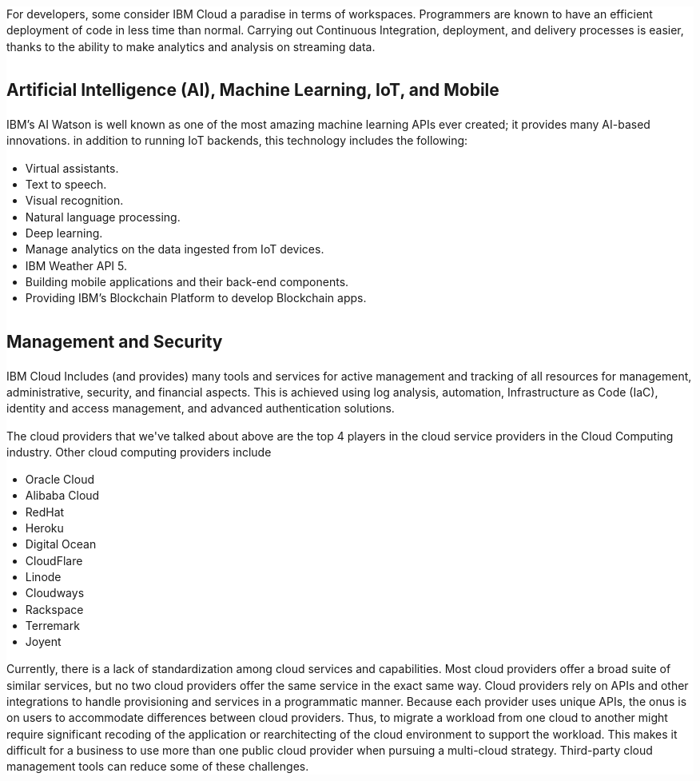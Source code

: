 For developers, some consider IBM Cloud a paradise in terms of workspaces. Programmers are known to have an efficient deployment of code in less time than normal. Carrying out Continuous Integration, deployment, and delivery processes is easier, thanks to the ability to make analytics and analysis on streaming data.

## **Artificial Intelligence (AI), Machine Learning, IoT, and Mobile**
IBM’s AI Watson is well known as one of the most amazing machine learning APIs ever created; it provides many AI-based innovations. in addition to running IoT backends, this technology includes the following:
* Virtual assistants.
* Text to speech.
* Visual recognition.
* Natural language processing.
* Deep learning.
* Manage analytics on the data ingested from IoT devices.
* IBM Weather API 5.
* Building mobile applications and their back-end components.
* Providing IBM’s Blockchain Platform to develop Blockchain apps.
## **Management and Security**
IBM Cloud Includes (and provides) many tools and services for active management and tracking of all resources for management, administrative, security, and financial aspects. This is achieved using log analysis, automation, Infrastructure as Code (IaC), identity and access management, and advanced authentication solutions.

The cloud providers that we've talked about above are the top 4 players in the cloud service providers in the Cloud Computing industry.
Other cloud computing providers include 
* Oracle Cloud
* Alibaba Cloud
* RedHat
* Heroku
* Digital Ocean
* CloudFlare
* Linode
* Cloudways
* Rackspace
* Terremark
* Joyent

Currently, there is a lack of standardization among cloud services and capabilities. Most cloud providers offer a broad suite of similar services, but no two cloud providers offer the same service in the exact same way. Cloud providers rely on APIs and other integrations to handle provisioning and services in a programmatic manner. Because each provider uses unique APIs, the onus is on users to accommodate differences between cloud providers. Thus, to migrate a workload from one cloud to another might require significant recoding of the application or rearchitecting of the cloud environment to support the workload. This makes it difficult for a business to use more than one public cloud provider when pursuing a multi-cloud strategy. Third-party cloud management tools can reduce some of these challenges.
